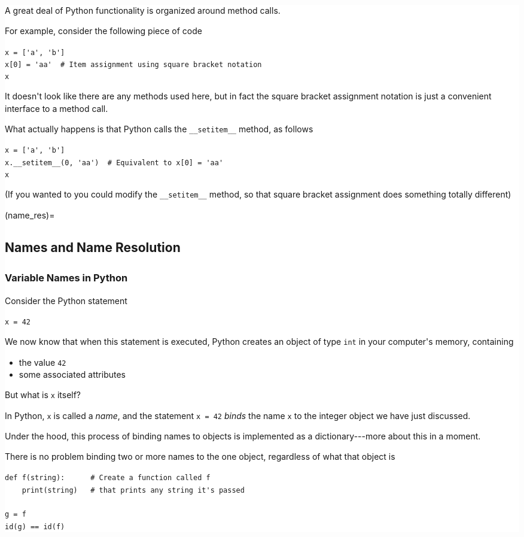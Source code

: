 A great deal of Python functionality is organized around method calls.

For example, consider the following piece of code

```{code-cell} python3
x = ['a', 'b']
x[0] = 'aa'  # Item assignment using square bracket notation
x
```

It doesn't look like there are any methods used here, but in fact the square bracket assignment notation is just a convenient interface to a method call.

What actually happens is that Python calls the `__setitem__` method, as follows

```{code-cell} python3
x = ['a', 'b']
x.__setitem__(0, 'aa')  # Equivalent to x[0] = 'aa'
x
```

(If you wanted to you could modify the `__setitem__` method, so that square bracket assignment does something totally different)


(name_res)=
## Names and Name Resolution

### Variable Names in Python

```{index} single: Python; Variable Names
```

Consider the Python statement

```{code-cell} python3
x = 42
```

We now know that when this statement is executed, Python creates an object of
type `int` in your computer's memory, containing

* the value `42`
* some associated attributes

But what is `x` itself?

In Python, `x` is called a *name*, and the statement `x = 42` *binds* the name `x` to the integer object we have just discussed.

Under the hood, this process of binding names to objects is implemented as a dictionary---more about this in a moment.

There is no problem binding two or more names to the one object, regardless of what that object is

```{code-cell} python3
def f(string):      # Create a function called f
    print(string)   # that prints any string it's passed

g = f
id(g) == id(f)
```
